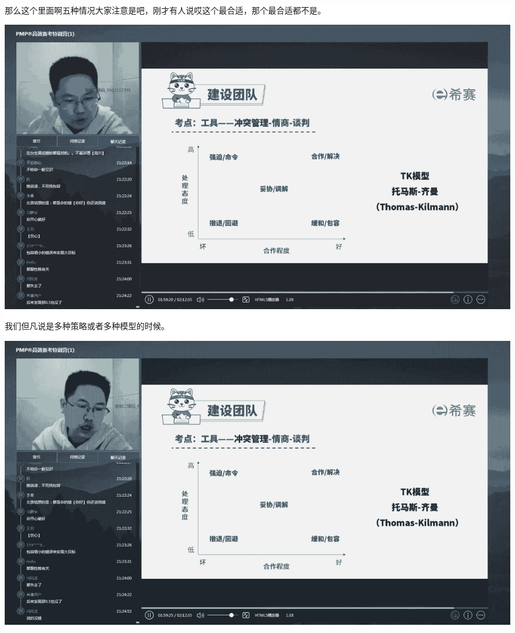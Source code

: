 那么这个里面啊五种情况大家注意是吧，刚才有人说哎这个最合适，那个最合适都不是。

![](img/666338b53dec28de6043048c2317b783_112.png)

我们但凡说是多种策略或者多种模型的时候。

![](img/666338b53dec28de6043048c2317b783_114.png)
